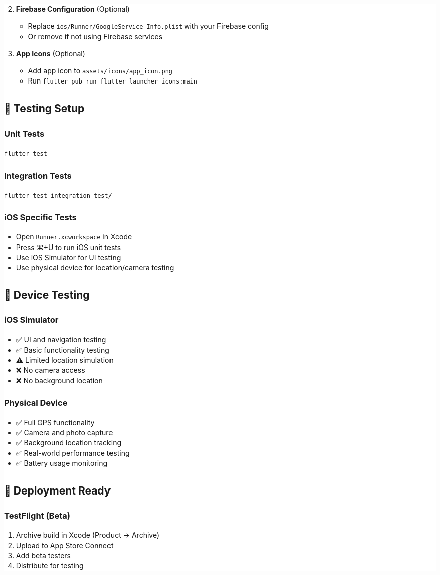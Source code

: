 2. **Firebase Configuration** (Optional)
   - Replace `ios/Runner/GoogleService-Info.plist` with your Firebase config
   - Or remove if not using Firebase services

3. **App Icons** (Optional)
   - Add app icon to `assets/icons/app_icon.png`
   - Run `flutter pub run flutter_launcher_icons:main`

## 🧪 Testing Setup

### Unit Tests
```bash
flutter test
```

### Integration Tests
```bash
flutter test integration_test/
```

### iOS Specific Tests
- Open `Runner.xcworkspace` in Xcode
- Press ⌘+U to run iOS unit tests
- Use iOS Simulator for UI testing
- Use physical device for location/camera testing

## 📱 Device Testing

### iOS Simulator
- ✅ UI and navigation testing
- ✅ Basic functionality testing
- ⚠️ Limited location simulation
- ❌ No camera access
- ❌ No background location

### Physical Device
- ✅ Full GPS functionality
- ✅ Camera and photo capture
- ✅ Background location tracking
- ✅ Real-world performance testing
- ✅ Battery usage monitoring

## 🚀 Deployment Ready

### TestFlight (Beta)
1. Archive build in Xcode (Product → Archive)
2. Upload to App Store Connect
3. Add beta testers
4. Distribute for testing
